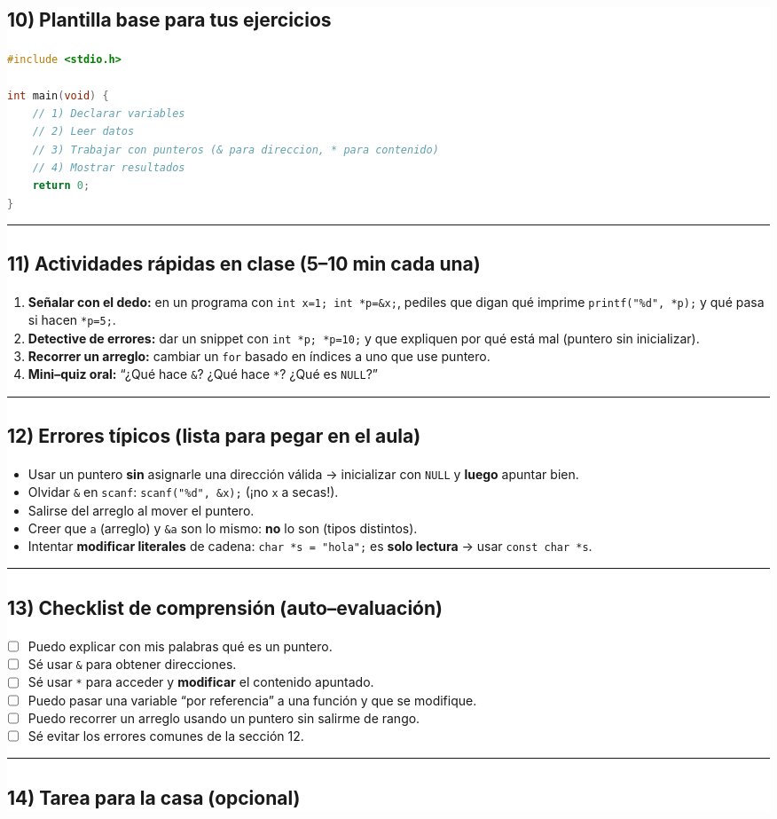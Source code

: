 
## 10) Plantilla base para tus ejercicios

```c
#include <stdio.h>

int main(void) {
    // 1) Declarar variables
    // 2) Leer datos
    // 3) Trabajar con punteros (& para direccion, * para contenido)
    // 4) Mostrar resultados
    return 0;
}
```

---

## 11) Actividades rápidas en clase (5–10 min cada una)

1. **Señalar con el dedo:** en un programa con `int x=1; int *p=&x;`, pediles que digan qué imprime `printf("%d", *p);` y qué pasa si hacen `*p=5;`.
2. **Detective de errores:** dar un snippet con `int *p; *p=10;` y que expliquen por qué está mal (puntero sin inicializar).
3. **Recorrer un arreglo:** cambiar un `for` basado en índices a uno que use puntero.
4. **Mini–quiz oral:** “¿Qué hace `&`? ¿Qué hace `*`? ¿Qué es `NULL`?”

---

## 12) Errores típicos (lista para pegar en el aula)

- Usar un puntero **sin** asignarle una dirección válida → inicializar con `NULL` y **luego** apuntar bien.
- Olvidar `&` en `scanf`: `scanf("%d", &x);` (¡no `x` a secas!).
- Salirse del arreglo al mover el puntero.
- Creer que `a` (arreglo) y `&a` son lo mismo: **no** lo son (tipos distintos).
- Intentar **modificar literales** de cadena: `char *s = "hola";` es **solo lectura** → usar `const char *s`.

---

## 13) Checklist de comprensión (auto–evaluación)

- [ ] Puedo explicar con mis palabras qué es un puntero.  
- [ ] Sé usar `&` para obtener direcciones.  
- [ ] Sé usar `*` para acceder y **modificar** el contenido apuntado.  
- [ ] Puedo pasar una variable “por referencia” a una función y que se modifique.  
- [ ] Puedo recorrer un arreglo usando un puntero sin salirme de rango.  
- [ ] Sé evitar los errores comunes de la sección 12.

---

## 14) Tarea para la casa (opcional)
